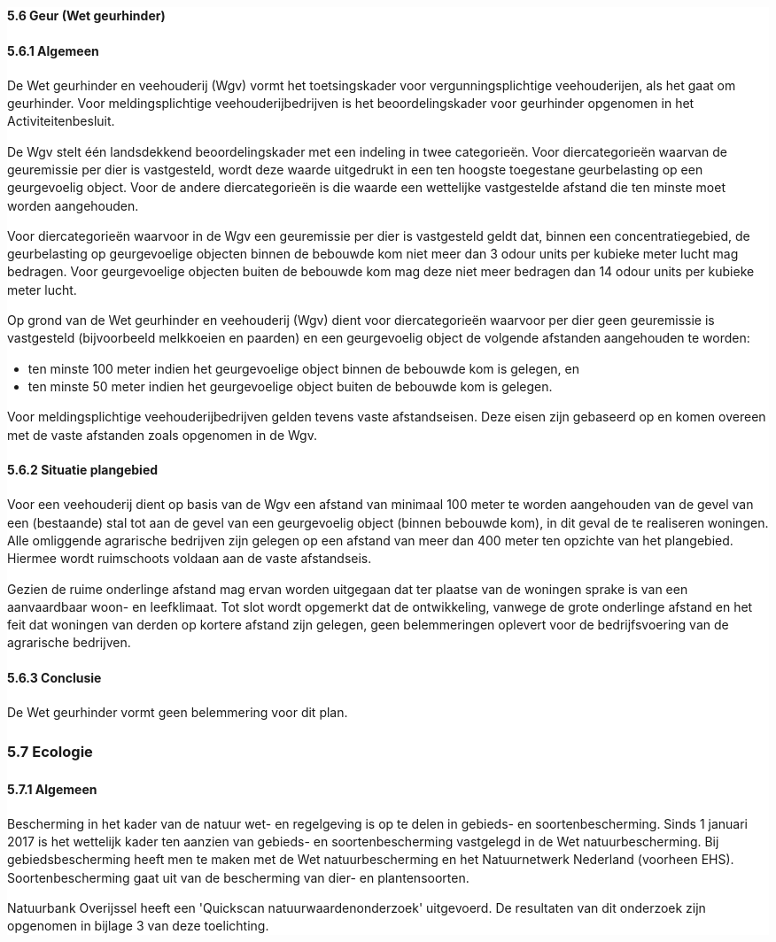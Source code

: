 #### **5.6 Geur (Wet geurhinder)**

#### **5.6.1 Algemeen**

De Wet geurhinder en veehouderij (Wgv) vormt het toetsingskader voor vergunningsplichtige veehouderijen, als het gaat om geurhinder. Voor meldingsplichtige veehouderijbedrijven is het beoordelingskader voor geurhinder opgenomen in het Activiteitenbesluit.

De Wgv stelt één landsdekkend beoordelingskader met een indeling in twee categorieën. Voor diercategorieën waarvan de geuremissie per dier is vastgesteld, wordt deze waarde uitgedrukt in een ten hoogste toegestane geurbelasting op een geurgevoelig object. Voor de andere diercategorieën is die waarde een wettelijke vastgestelde afstand die ten minste moet worden aangehouden.

Voor diercategorieën waarvoor in de Wgv een geuremissie per dier is vastgesteld geldt dat, binnen een concentratiegebied, de geurbelasting op geurgevoelige objecten binnen de bebouwde kom niet meer dan 3 odour units per kubieke meter lucht mag bedragen. Voor geurgevoelige objecten buiten de bebouwde kom mag deze niet meer bedragen dan 14 odour units per kubieke meter lucht.

Op grond van de Wet geurhinder en veehouderij (Wgv) dient voor diercategorieën waarvoor per dier geen geuremissie is vastgesteld (bijvoorbeeld melkkoeien en paarden) en een geurgevoelig object de volgende afstanden aangehouden te worden:

- ten minste 100 meter indien het geurgevoelige object binnen de bebouwde kom is gelegen, en
- ten minste 50 meter indien het geurgevoelige object buiten de bebouwde kom is gelegen.

Voor meldingsplichtige veehouderijbedrijven gelden tevens vaste afstandseisen. Deze eisen zijn gebaseerd op en komen overeen met de vaste afstanden zoals opgenomen in de Wgv.

#### **5.6.2 Situatie plangebied**

Voor een veehouderij dient op basis van de Wgv een afstand van minimaal 100 meter te worden aangehouden van de gevel van een (bestaande) stal tot aan de gevel van een geurgevoelig object (binnen bebouwde kom), in dit geval de te realiseren woningen. Alle omliggende agrarische bedrijven zijn gelegen op een afstand van meer dan 400 meter ten opzichte van het plangebied. Hiermee wordt ruimschoots voldaan aan de vaste afstandseis.

Gezien de ruime onderlinge afstand mag ervan worden uitgegaan dat ter plaatse van de woningen sprake is van een aanvaardbaar woon- en leefklimaat. Tot slot wordt opgemerkt dat de ontwikkeling, vanwege de grote onderlinge afstand en het feit dat woningen van derden op kortere afstand zijn gelegen, geen belemmeringen oplevert voor de bedrijfsvoering van de agrarische bedrijven.

#### **5.6.3 Conclusie**

<span id="page-35-0"></span>De Wet geurhinder vormt geen belemmering voor dit plan.

### **5.7 Ecologie**

#### **5.7.1 Algemeen**

Bescherming in het kader van de natuur wet- en regelgeving is op te delen in gebieds- en soortenbescherming. Sinds 1 januari 2017 is het wettelijk kader ten aanzien van gebieds- en soortenbescherming vastgelegd in de Wet natuurbescherming. Bij gebiedsbescherming heeft men te maken met de Wet natuurbescherming en het Natuurnetwerk Nederland (voorheen EHS). Soortenbescherming gaat uit van de bescherming van dier- en plantensoorten.

Natuurbank Overijssel heeft een 'Quickscan natuurwaardenonderzoek' uitgevoerd. De resultaten van dit onderzoek zijn opgenomen in bijlage 3 van deze toelichting.
